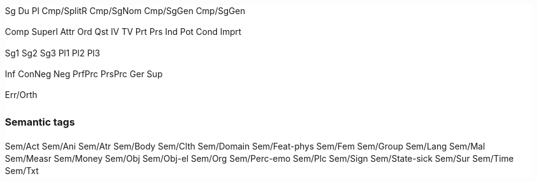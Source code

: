 Sg
Du
Pl
Cmp/SplitR
Cmp/SgNom Cmp/SgGen
Cmp/SgGen

Comp
Superl
Attr
Ord
Qst
IV
TV
Prt
Prs
Ind
Pot
Cond
Imprt

Sg1
Sg2
Sg3
Pl1
Pl2
Pl3

Inf
ConNeg
Neg
PrfPrc
PrsPrc
Ger
Sup

Err/Orth

### Semantic tags

Sem/Act
Sem/Ani
Sem/Atr
Sem/Body
Sem/Clth
Sem/Domain
Sem/Feat-phys
Sem/Fem
Sem/Group
Sem/Lang
Sem/Mal
Sem/Measr
Sem/Money
Sem/Obj
Sem/Obj-el
Sem/Org
Sem/Perc-emo
Sem/Plc
Sem/Sign
Sem/State-sick
Sem/Sur
Sem/Time
Sem/Txt
